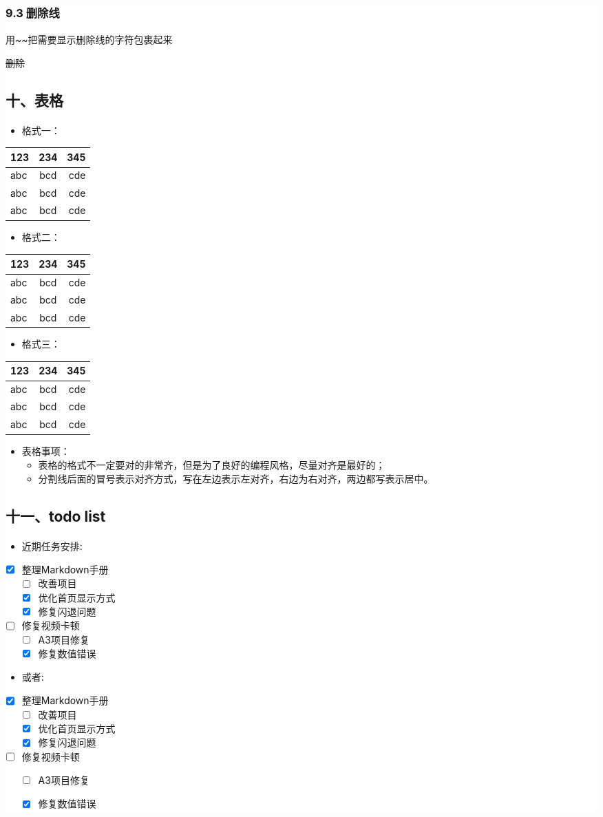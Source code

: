 ### 9.3 删除线

用~~把需要显示删除线的字符包裹起来

~~删除~~

## 十、表格

+ 格式一：

|123|234|345|
|:-|:-:|-:|
|abc|bcd|cde|
|abc|bcd|cde|
|abc|bcd|cde|

+ 格式二：

|123|234|345|
|:---|:---:|---:|
|abc|bcd|cde|
|abc|bcd|cde|
|abc|bcd|cde|

+ 格式三：

123|234|345
:-|:-:|-:
abc|bcd|cde
abc|bcd|cde
abc|bcd|cde

+ 表格事项：
  + 表格的格式不一定要对的非常齐，但是为了良好的编程风格，尽量对齐是最好的；
  + 分割线后面的冒号表示对齐方式，写在左边表示左对齐，右边为右对齐，两边都写表示居中。

## 十一、todo list

+ 近期任务安排:

+ [x] 整理Markdown手册
  + [ ] 改善项目
  + [x] 优化首页显示方式
  + [x] 修复闪退问题
+ [ ] 修复视频卡顿
  + [ ] A3项目修复
  + [x] 修复数值错误
+ 或者:
- [x] 整理Markdown手册
  - [ ] 改善项目
  - [x] 优化首页显示方式
  - [x] 修复闪退问题
- [ ] 修复视频卡顿
  - [ ] A3项目修复
  - [x] 修复数值错误


[简书]: <https://www.jianshu.com> "创作你的创作"
[my-logo.png]: https://upload-images.jianshu.io/upload_images/13623636-6d878e3d3ef63825.png?imageMogr2/auto-orient/strip%7CimageView2/2/w/1240 "my-logo"
[my-logo.png]: https://upload-images.jianshu.io/upload_images/13623636-6d878e3d3ef63825.png?imageMogr2/auto-orient/strip%7CimageView2/2/w/1240 'my-logo'
[my-logo.png]: https://upload-images.jianshu.io/upload_images/13623636-6d878e3d3ef63825.png?imageMogr2/auto-orient/strip%7CimageView2/2/w/1240 (my-logo)
[my-logo.png]: <https://upload-images.jianshu.io/upload_images/13623636-6d878e3d3ef63825.png?imageMogr2/auto-orient/strip%7CimageView2/2/w/1240> "my-logo"